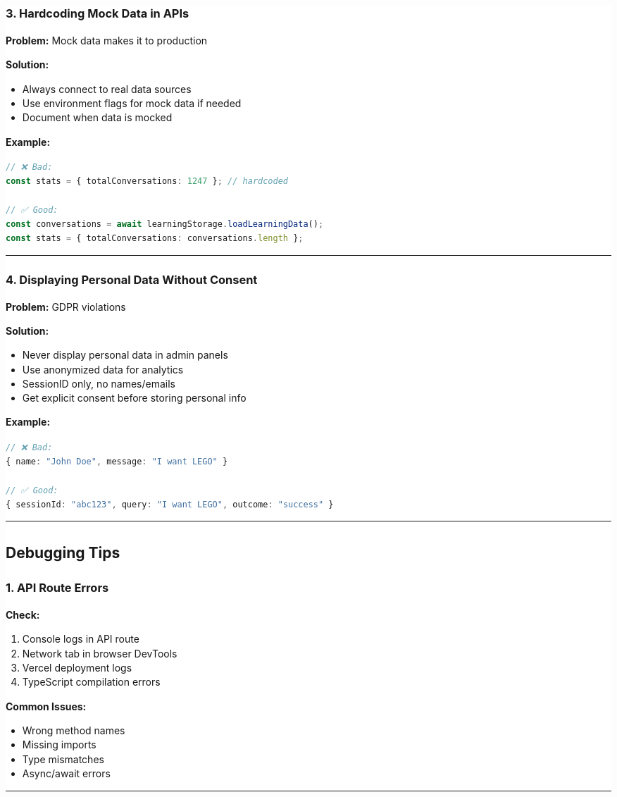 
### 3. Hardcoding Mock Data in APIs

**Problem:** Mock data makes it to production

**Solution:**
- Always connect to real data sources
- Use environment flags for mock data if needed
- Document when data is mocked

**Example:**
```typescript
// ❌ Bad:
const stats = { totalConversations: 1247 }; // hardcoded

// ✅ Good:
const conversations = await learningStorage.loadLearningData();
const stats = { totalConversations: conversations.length };
```

---

### 4. Displaying Personal Data Without Consent

**Problem:** GDPR violations

**Solution:**
- Never display personal data in admin panels
- Use anonymized data for analytics
- SessionID only, no names/emails
- Get explicit consent before storing personal info

**Example:**
```typescript
// ❌ Bad:
{ name: "John Doe", message: "I want LEGO" }

// ✅ Good:
{ sessionId: "abc123", query: "I want LEGO", outcome: "success" }
```

---

## Debugging Tips

### 1. API Route Errors

**Check:**
1. Console logs in API route
2. Network tab in browser DevTools
3. Vercel deployment logs
4. TypeScript compilation errors

**Common Issues:**
- Wrong method names
- Missing imports
- Type mismatches
- Async/await errors

---